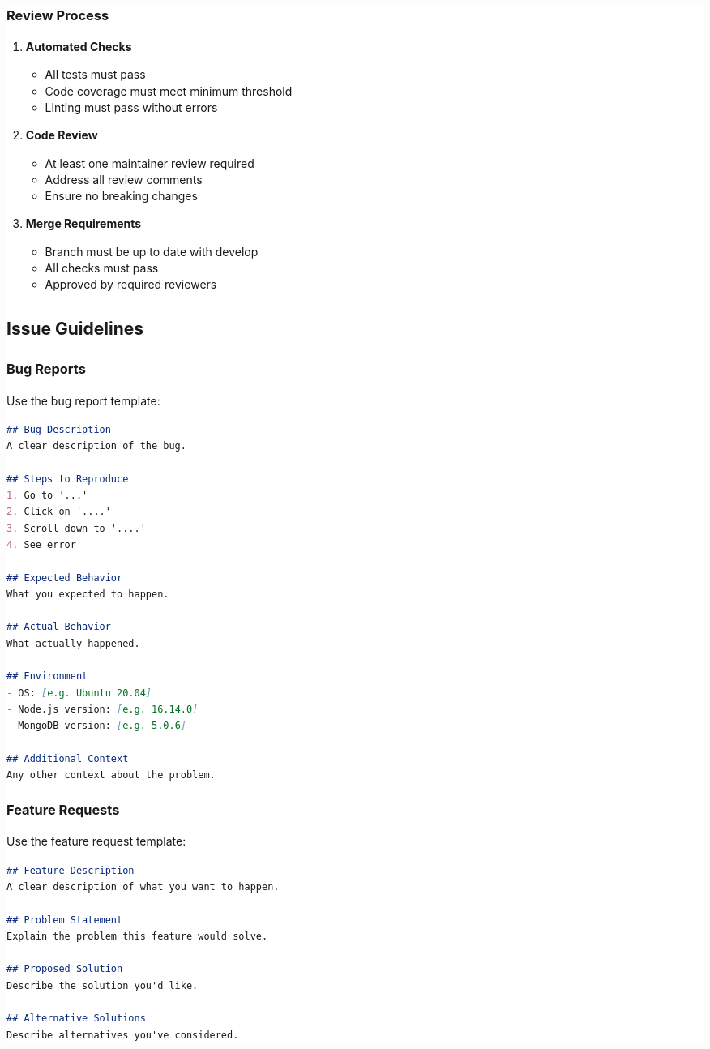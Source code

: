 ### Review Process

1. **Automated Checks**
   - All tests must pass
   - Code coverage must meet minimum threshold
   - Linting must pass without errors

2. **Code Review**
   - At least one maintainer review required
   - Address all review comments
   - Ensure no breaking changes

3. **Merge Requirements**
   - Branch must be up to date with develop
   - All checks must pass
   - Approved by required reviewers

## Issue Guidelines

### Bug Reports

Use the bug report template:

```markdown
## Bug Description
A clear description of the bug.

## Steps to Reproduce
1. Go to '...'
2. Click on '....'
3. Scroll down to '....'
4. See error

## Expected Behavior
What you expected to happen.

## Actual Behavior
What actually happened.

## Environment
- OS: [e.g. Ubuntu 20.04]
- Node.js version: [e.g. 16.14.0]
- MongoDB version: [e.g. 5.0.6]

## Additional Context
Any other context about the problem.
```

### Feature Requests

Use the feature request template:

```markdown
## Feature Description
A clear description of what you want to happen.

## Problem Statement
Explain the problem this feature would solve.

## Proposed Solution
Describe the solution you'd like.

## Alternative Solutions
Describe alternatives you've considered.

```